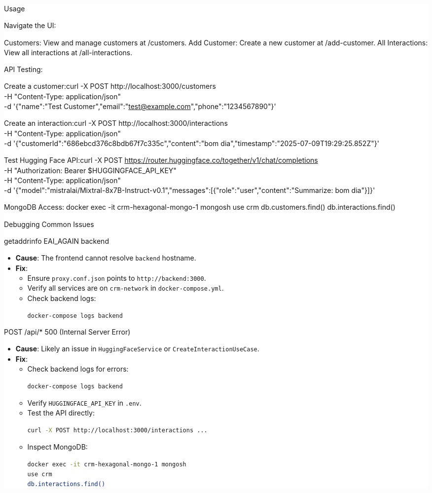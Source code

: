 Usage

Navigate the UI:

Customers: View and manage customers at /customers.
Add Customer: Create a new customer at /add-customer.
All Interactions: View all interactions at /all-interactions.


API Testing:

Create a customer:curl -X POST http://localhost:3000/customers \
-H "Content-Type: application/json" \
-d '{"name":"Test Customer","email":"test@example.com","phone":"1234567890"}'


Create an interaction:curl -X POST http://localhost:3000/interactions \
-H "Content-Type: application/json" \
-d '{"customerId":"686ebcd376c8bdb67f7c335c","content":"bom dia","timestamp":"2025-07-09T19:29:25.852Z"}'


Test Hugging Face API:curl -X POST https://router.huggingface.co/together/v1/chat/completions \
-H "Authorization: Bearer $HUGGINGFACE_API_KEY" \
-H "Content-Type: application/json" \
-d '{"model":"mistralai/Mixtral-8x7B-Instruct-v0.1","messages":[{"role":"user","content":"Summarize: bom dia"}]}'




MongoDB Access:
docker exec -it crm-hexagonal-mongo-1 mongosh
use crm
db.customers.find()
db.interactions.find()




Debugging Common Issues

getaddrinfo EAI_AGAIN backend
- **Cause**: The frontend cannot resolve `backend` hostname.
- **Fix**:
  - Ensure `proxy.conf.json` points to `http://backend:3000`.
  - Verify all services are on `crm-network` in `docker-compose.yml`.
  - Check backend logs:
    ```bash
    docker-compose logs backend
    ```



POST /api/* 500 (Internal Server Error)
- **Cause**: Likely an issue in `HuggingFaceService` or `CreateInteractionUseCase`.
- **Fix**:
  - Check backend logs for errors:
    ```bash
    docker-compose logs backend
    ```
  - Verify `HUGGINGFACE_API_KEY` in `.env`.
  - Test the API directly:
    ```bash
    curl -X POST http://localhost:3000/interactions ...
    ```
  - Inspect MongoDB:
    ```bash
    docker exec -it crm-hexagonal-mongo-1 mongosh
    use crm
    db.interactions.find()
    ```
